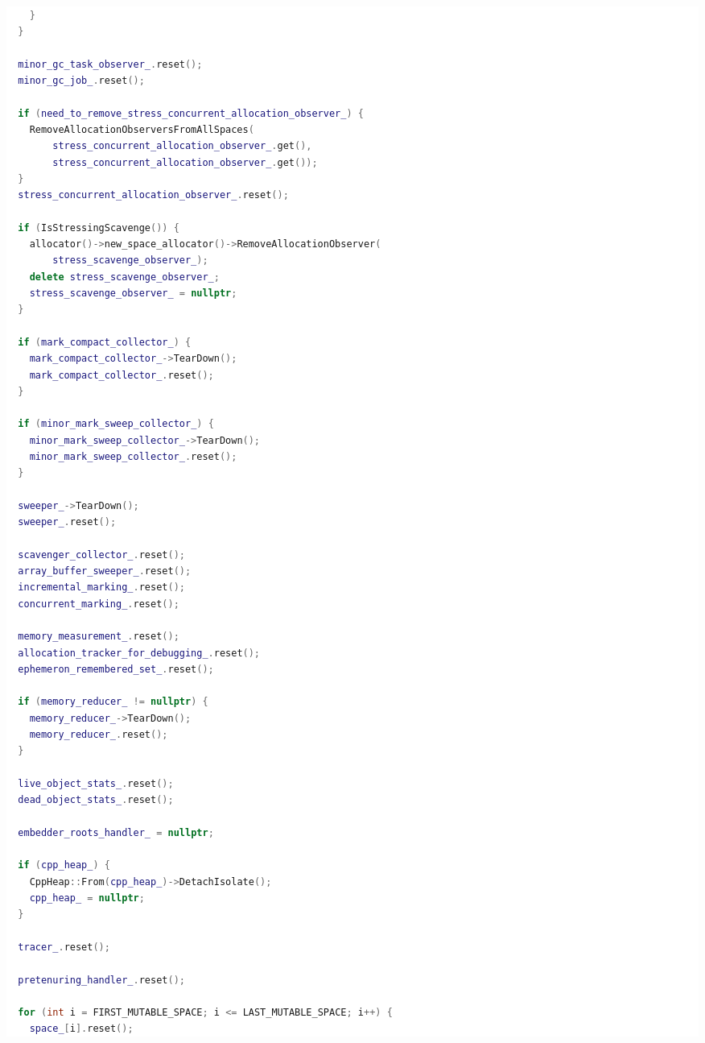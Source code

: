 ```cpp
    }
  }

  minor_gc_task_observer_.reset();
  minor_gc_job_.reset();

  if (need_to_remove_stress_concurrent_allocation_observer_) {
    RemoveAllocationObserversFromAllSpaces(
        stress_concurrent_allocation_observer_.get(),
        stress_concurrent_allocation_observer_.get());
  }
  stress_concurrent_allocation_observer_.reset();

  if (IsStressingScavenge()) {
    allocator()->new_space_allocator()->RemoveAllocationObserver(
        stress_scavenge_observer_);
    delete stress_scavenge_observer_;
    stress_scavenge_observer_ = nullptr;
  }

  if (mark_compact_collector_) {
    mark_compact_collector_->TearDown();
    mark_compact_collector_.reset();
  }

  if (minor_mark_sweep_collector_) {
    minor_mark_sweep_collector_->TearDown();
    minor_mark_sweep_collector_.reset();
  }

  sweeper_->TearDown();
  sweeper_.reset();

  scavenger_collector_.reset();
  array_buffer_sweeper_.reset();
  incremental_marking_.reset();
  concurrent_marking_.reset();

  memory_measurement_.reset();
  allocation_tracker_for_debugging_.reset();
  ephemeron_remembered_set_.reset();

  if (memory_reducer_ != nullptr) {
    memory_reducer_->TearDown();
    memory_reducer_.reset();
  }

  live_object_stats_.reset();
  dead_object_stats_.reset();

  embedder_roots_handler_ = nullptr;

  if (cpp_heap_) {
    CppHeap::From(cpp_heap_)->DetachIsolate();
    cpp_heap_ = nullptr;
  }

  tracer_.reset();

  pretenuring_handler_.reset();

  for (int i = FIRST_MUTABLE_SPACE; i <= LAST_MUTABLE_SPACE; i++) {
    space_[i].reset();
```